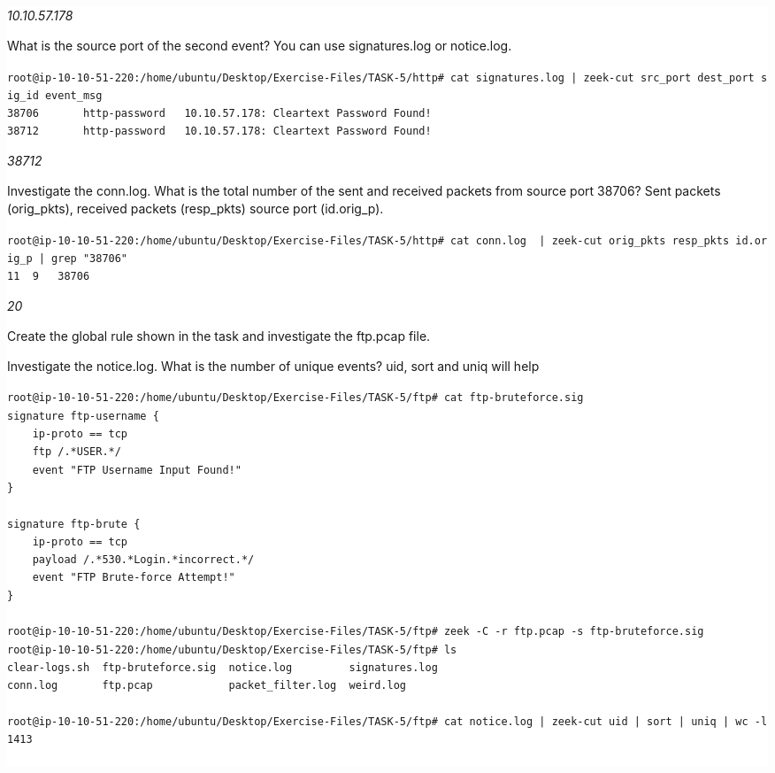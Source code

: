 *10.10.57.178*



What is the source port of the second event?
You can use signatures.log or notice.log.

```
root@ip-10-10-51-220:/home/ubuntu/Desktop/Exercise-Files/TASK-5/http# cat signatures.log | zeek-cut src_port dest_port sig_id event_msg
38706		http-password	10.10.57.178: Cleartext Password Found!
38712		http-password	10.10.57.178: Cleartext Password Found!

```

*38712*



Investigate the conn.log.
What is the total number of the sent and received packets from source port 38706?
Sent packets (orig_pkts), received packets (resp_pkts) source port (id.orig_p).

```
root@ip-10-10-51-220:/home/ubuntu/Desktop/Exercise-Files/TASK-5/http# cat conn.log  | zeek-cut orig_pkts resp_pkts id.orig_p | grep "38706"
11	9	38706

```

*20*


Create the global rule shown in the task and investigate the ftp.pcap file.

Investigate the notice.log. What is the number of unique events?
uid, sort and uniq will help

```
root@ip-10-10-51-220:/home/ubuntu/Desktop/Exercise-Files/TASK-5/ftp# cat ftp-bruteforce.sig 
signature ftp-username {
    ip-proto == tcp
    ftp /.*USER.*/
    event "FTP Username Input Found!"
}

signature ftp-brute {
    ip-proto == tcp
    payload /.*530.*Login.*incorrect.*/
    event "FTP Brute-force Attempt!"
}

root@ip-10-10-51-220:/home/ubuntu/Desktop/Exercise-Files/TASK-5/ftp# zeek -C -r ftp.pcap -s ftp-bruteforce.sig 
root@ip-10-10-51-220:/home/ubuntu/Desktop/Exercise-Files/TASK-5/ftp# ls
clear-logs.sh  ftp-bruteforce.sig  notice.log         signatures.log
conn.log       ftp.pcap            packet_filter.log  weird.log

root@ip-10-10-51-220:/home/ubuntu/Desktop/Exercise-Files/TASK-5/ftp# cat notice.log | zeek-cut uid | sort | uniq | wc -l
1413


```

